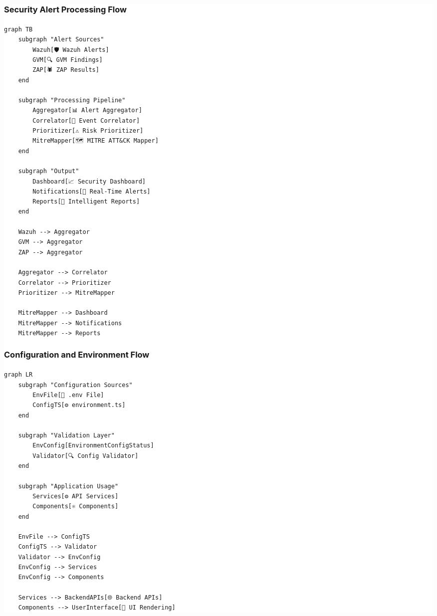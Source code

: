 ### Security Alert Processing Flow

```mermaid
graph TB
    subgraph "Alert Sources"
        Wazuh[🛡️ Wazuh Alerts]
        GVM[🔍 GVM Findings]
        ZAP[🕷️ ZAP Results]
    end
    
    subgraph "Processing Pipeline"
        Aggregator[📊 Alert Aggregator]
        Correlator[🔗 Event Correlator]
        Prioritizer[⚠️ Risk Prioritizer]
        MitreMapper[🗺️ MITRE ATT&CK Mapper]
    end
    
    subgraph "Output"
        Dashboard[📈 Security Dashboard]
        Notifications[🔔 Real-Time Alerts]
        Reports[📄 Intelligent Reports]
    end
    
    Wazuh --> Aggregator
    GVM --> Aggregator
    ZAP --> Aggregator
    
    Aggregator --> Correlator
    Correlator --> Prioritizer
    Prioritizer --> MitreMapper
    
    MitreMapper --> Dashboard
    MitreMapper --> Notifications
    MitreMapper --> Reports
```

### Configuration and Environment Flow

```mermaid
graph LR
    subgraph "Configuration Sources"
        EnvFile[📄 .env File]
        ConfigTS[⚙️ environment.ts]
    end
    
    subgraph "Validation Layer"
        EnvConfig[EnvironmentConfigStatus]
        Validator[🔍 Config Validator]
    end
    
    subgraph "Application Usage"
        Services[⚙️ API Services]
        Components[⚛️ Components]
    end
    
    EnvFile --> ConfigTS
    ConfigTS --> Validator
    Validator --> EnvConfig
    EnvConfig --> Services
    EnvConfig --> Components
    
    Services --> BackendAPIs[🌐 Backend APIs]
    Components --> UserInterface[🎨 UI Rendering]
```
